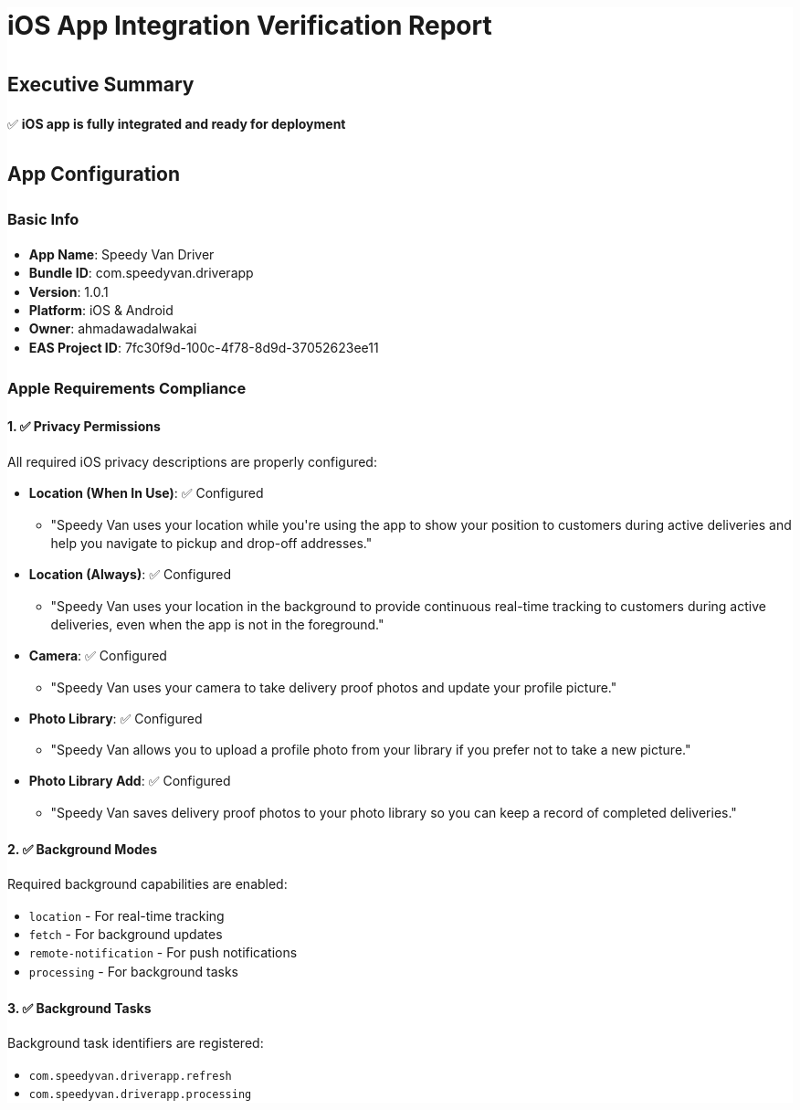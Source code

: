 # iOS App Integration Verification Report

## Executive Summary
✅ **iOS app is fully integrated and ready for deployment**

## App Configuration

### Basic Info
- **App Name**: Speedy Van Driver
- **Bundle ID**: com.speedyvan.driverapp
- **Version**: 1.0.1
- **Platform**: iOS & Android
- **Owner**: ahmadawadalwakai
- **EAS Project ID**: 7fc30f9d-100c-4f78-8d9d-37052623ee11

### Apple Requirements Compliance

#### 1. ✅ Privacy Permissions
All required iOS privacy descriptions are properly configured:

- **Location (When In Use)**: ✅ Configured
  - "Speedy Van uses your location while you're using the app to show your position to customers during active deliveries and help you navigate to pickup and drop-off addresses."

- **Location (Always)**: ✅ Configured
  - "Speedy Van uses your location in the background to provide continuous real-time tracking to customers during active deliveries, even when the app is not in the foreground."

- **Camera**: ✅ Configured
  - "Speedy Van uses your camera to take delivery proof photos and update your profile picture."

- **Photo Library**: ✅ Configured
  - "Speedy Van allows you to upload a profile photo from your library if you prefer not to take a new picture."

- **Photo Library Add**: ✅ Configured
  - "Speedy Van saves delivery proof photos to your photo library so you can keep a record of completed deliveries."

#### 2. ✅ Background Modes
Required background capabilities are enabled:
- `location` - For real-time tracking
- `fetch` - For background updates
- `remote-notification` - For push notifications
- `processing` - For background tasks

#### 3. ✅ Background Tasks
Background task identifiers are registered:
- `com.speedyvan.driverapp.refresh`
- `com.speedyvan.driverapp.processing`
